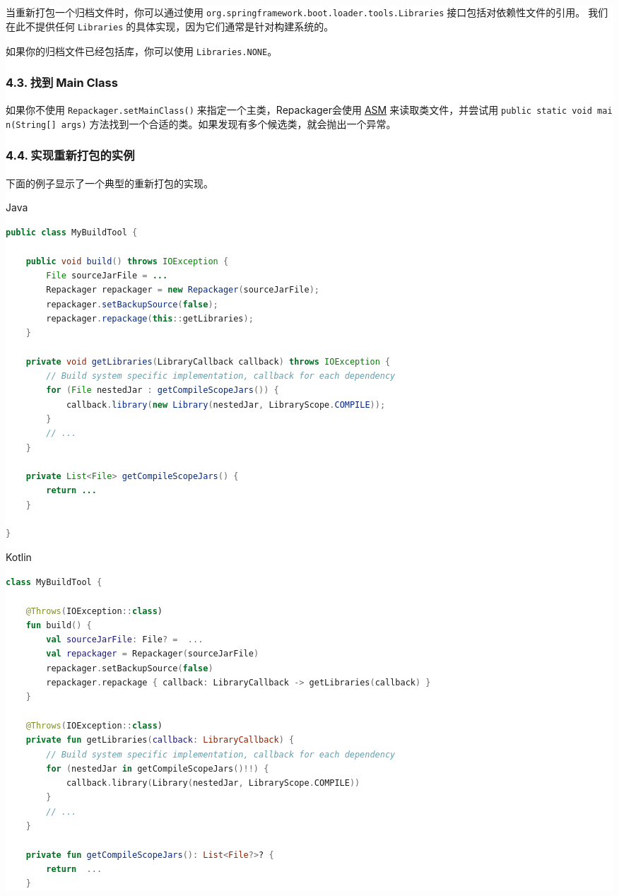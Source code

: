 当重新打包一个归档文件时，你可以通过使用 `org.springframework.boot.loader.tools.Libraries` 接口包括对依赖性文件的引用。 我们在此不提供任何 `Libraries` 的具体实现，因为它们通常是针对构建系统的。

如果你的归档文件已经包括库，你可以使用 `Libraries.NONE`。

### 4.3. 找到 Main Class

如果你不使用 `Repackager.setMainClass()` 来指定一个主类，Repackager会使用 [ASM](https://asm.ow2.io/) 来读取类文件，并尝试用 `public static void main(String[] args)` 方法找到一个合适的类。如果发现有多个候选类，就会抛出一个异常。

### 4.4. 实现重新打包的实例

下面的例子显示了一个典型的重新打包的实现。

Java

```java
public class MyBuildTool {

    public void build() throws IOException {
        File sourceJarFile = ...
        Repackager repackager = new Repackager(sourceJarFile);
        repackager.setBackupSource(false);
        repackager.repackage(this::getLibraries);
    }

    private void getLibraries(LibraryCallback callback) throws IOException {
        // Build system specific implementation, callback for each dependency
        for (File nestedJar : getCompileScopeJars()) {
            callback.library(new Library(nestedJar, LibraryScope.COMPILE));
        }
        // ...
    }

    private List<File> getCompileScopeJars() {
        return ...
    }

}
```

Kotlin

```kotlin
class MyBuildTool {

    @Throws(IOException::class)
    fun build() {
        val sourceJarFile: File? =  ...
        val repackager = Repackager(sourceJarFile)
        repackager.setBackupSource(false)
        repackager.repackage { callback: LibraryCallback -> getLibraries(callback) }
    }

    @Throws(IOException::class)
    private fun getLibraries(callback: LibraryCallback) {
        // Build system specific implementation, callback for each dependency
        for (nestedJar in getCompileScopeJars()!!) {
            callback.library(Library(nestedJar, LibraryScope.COMPILE))
        }
        // ...
    }

    private fun getCompileScopeJars(): List<File?>? {
        return  ...
    }

```